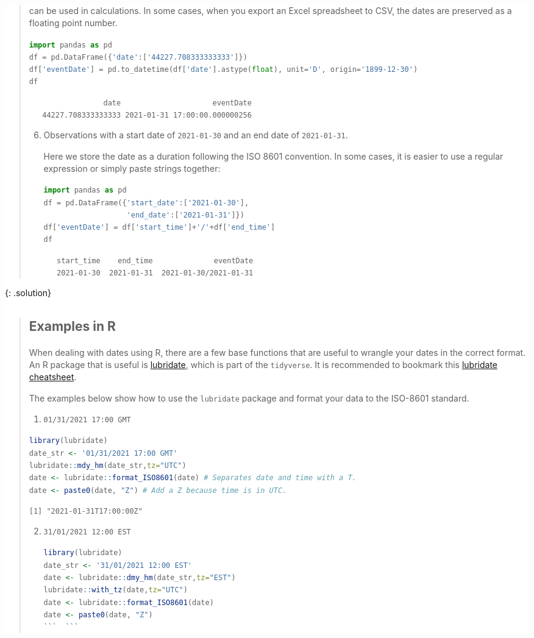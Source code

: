 >    can be used in calculations. In some cases, when you export an Excel spreadsheet to CSV, the 
>    dates are preserved as a floating point number.
>    ```python
>    import pandas as pd
>    df = pd.DataFrame({'date':['44227.708333333333']})
>    df['eventDate'] = pd.to_datetime(df['date'].astype(float), unit='D', origin='1899-12-30')
>    df
>    ```
>    ```output
>                     date                     eventDate
>       44227.708333333333 2021-01-31 17:00:00.000000256
>    ```
> 6. Observations with a start date of `2021-01-30` and an end date of `2021-01-31`.
> 
>    Here we store the date as a duration following the ISO 8601 convention. In some cases, it is easier to use a regular 
>    expression or simply paste strings together:
>    ```python
>    import pandas as pd
>    df = pd.DataFrame({'start_date':['2021-01-30'],
>                       'end_date':['2021-01-31']})
>    df['eventDate'] = df['start_time']+'/'+df['end_time']
>    df
>    ```
>    ```output
>       start_time    end_time              eventDate
>       2021-01-30  2021-01-31  2021-01-30/2021-01-31
>    ```
>
{: .solution}

>  ## Examples in R
>
> When dealing with dates using R, there are a few base functions that are useful to wrangle your dates in the correct format. An R package that is useful is [lubridate](https://cran.r-project.org/web/packages/lubridate/lubridate.pdf), which is part of the `tidyverse`. It is recommended to bookmark this [lubridate cheatsheet](https://evoldyn.gitlab.io/evomics-2018/ref-sheets/R_lubridate.pdf).
>
> The examples below show how to use the `lubridate` package and format your data to the ISO-8601 standard.
> <br/>
> 1.  `01/31/2021 17:00 GMT`
> 
>    ```r
>    library(lubridate)
>    date_str <- '01/31/2021 17:00 GMT'
>    lubridate::mdy_hm(date_str,tz="UTC")
>    date <- lubridate::format_ISO8601(date) # Separates date and time with a T.
>    date <- paste0(date, "Z") # Add a Z because time is in UTC.
>    ```
>    ```output
>    [1] "2021-01-31T17:00:00Z"
>    ```
> 2. `31/01/2021 12:00 EST`
> 
>    ```r
>    library(lubridate)
>    date_str <- '31/01/2021 12:00 EST'
>    date <- lubridate::dmy_hm(date_str,tz="EST")
>    lubridate::with_tz(date,tz="UTC")
>    date <- lubridate::format_ISO8601(date)
>    date <- paste0(date, "Z")
>    ```  ```
>